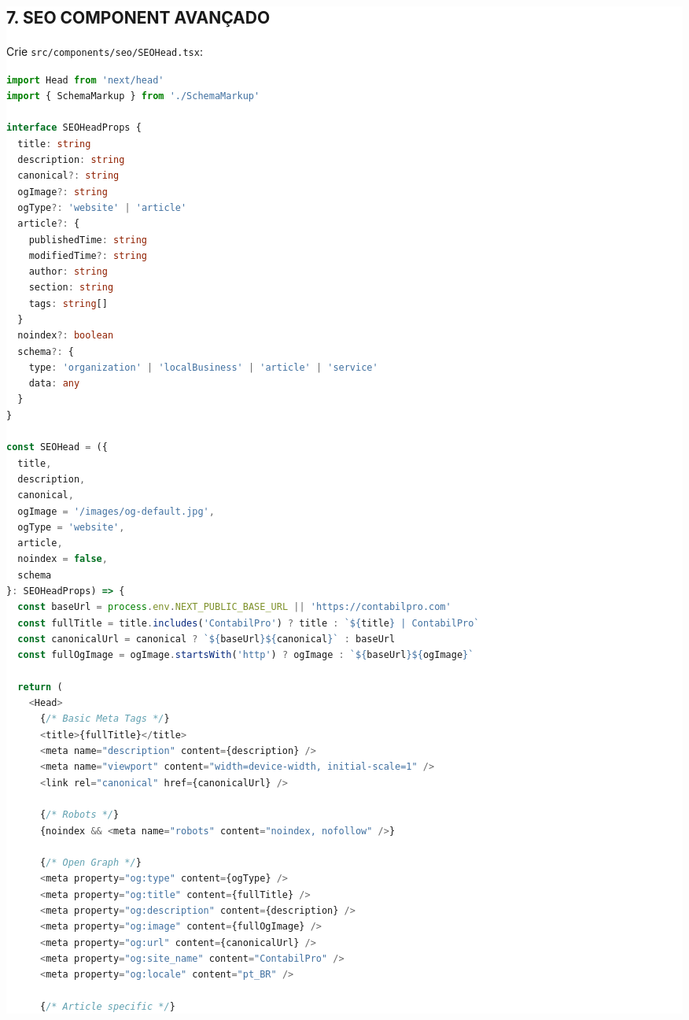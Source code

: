 ## 7. SEO COMPONENT AVANÇADO
Crie `src/components/seo/SEOHead.tsx`:

```typescript
import Head from 'next/head'
import { SchemaMarkup } from './SchemaMarkup'

interface SEOHeadProps {
  title: string
  description: string
  canonical?: string
  ogImage?: string
  ogType?: 'website' | 'article'
  article?: {
    publishedTime: string
    modifiedTime?: string
    author: string
    section: string
    tags: string[]
  }
  noindex?: boolean
  schema?: {
    type: 'organization' | 'localBusiness' | 'article' | 'service'
    data: any
  }
}

const SEOHead = ({
  title,
  description,
  canonical,
  ogImage = '/images/og-default.jpg',
  ogType = 'website',
  article,
  noindex = false,
  schema
}: SEOHeadProps) => {
  const baseUrl = process.env.NEXT_PUBLIC_BASE_URL || 'https://contabilpro.com'
  const fullTitle = title.includes('ContabilPro') ? title : `${title} | ContabilPro`
  const canonicalUrl = canonical ? `${baseUrl}${canonical}` : baseUrl
  const fullOgImage = ogImage.startsWith('http') ? ogImage : `${baseUrl}${ogImage}`

  return (
    <Head>
      {/* Basic Meta Tags */}
      <title>{fullTitle}</title>
      <meta name="description" content={description} />
      <meta name="viewport" content="width=device-width, initial-scale=1" />
      <link rel="canonical" href={canonicalUrl} />
      
      {/* Robots */}
      {noindex && <meta name="robots" content="noindex, nofollow" />}
      
      {/* Open Graph */}
      <meta property="og:type" content={ogType} />
      <meta property="og:title" content={fullTitle} />
      <meta property="og:description" content={description} />
      <meta property="og:image" content={fullOgImage} />
      <meta property="og:url" content={canonicalUrl} />
      <meta property="og:site_name" content="ContabilPro" />
      <meta property="og:locale" content="pt_BR" />
      
      {/* Article specific */}
```